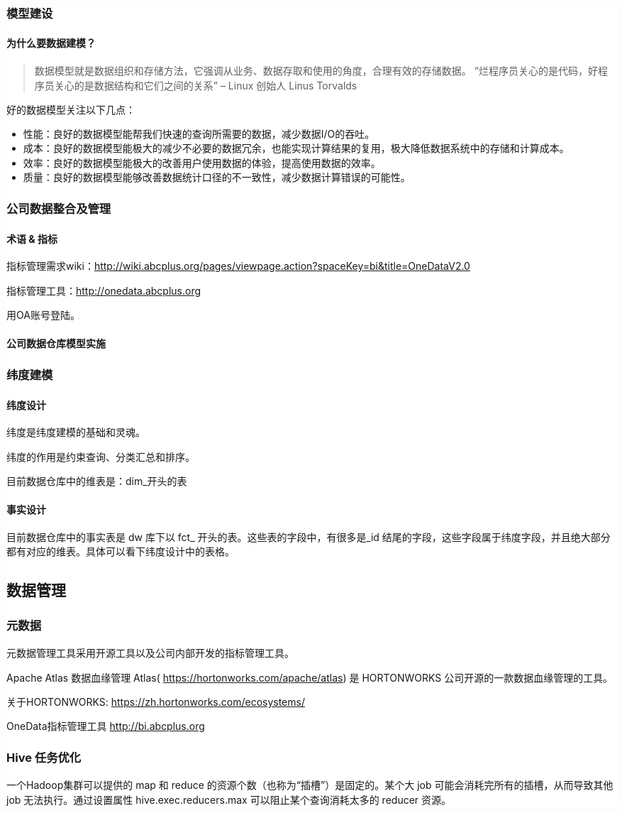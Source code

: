 ### 模型建设

#### 为什么要数据建模？
> 数据模型就是数据组织和存储方法，它强调从业务、数据存取和使用的角度，合理有效的存储数据。
> “烂程序员关心的是代码，好程序员关心的是数据结构和它们之间的关系” – Linux 创始人 Linus Torvalds

好的数据模型关注以下几点：

- 性能：良好的数据模型能帮我们快速的查询所需要的数据，减少数据I/O的吞吐。
- 成本：良好的数据模型能极大的减少不必要的数据冗余，也能实现计算结果的复用，极大降低数据系统中的存储和计算成本。
- 效率：良好的数据模型能极大的改善用户使用数据的体验，提高使用数据的效率。
- 质量：良好的数据模型能够改善数据统计口径的不一致性，减少数据计算错误的可能性。

### 公司数据整合及管理
#### 术语 & 指标
指标管理需求wiki：http://wiki.abcplus.org/pages/viewpage.action?spaceKey=bi&title=OneDataV2.0

指标管理工具：http://onedata.abcplus.org

用OA账号登陆。

#### 公司数据仓库模型实施

### 纬度建模

#### 纬度设计

纬度是纬度建模的基础和灵魂。

纬度的作用是约束查询、分类汇总和排序。

目前数据仓库中的维表是：dim_开头的表

#### 事实设计

目前数据仓库中的事实表是 dw 库下以 fct_ 开头的表。这些表的字段中，有很多是_id 结尾的字段，这些字段属于纬度字段，并且绝大部分都有对应的维表。具体可以看下纬度设计中的表格。


## 数据管理

### 元数据
元数据管理工具采用开源工具以及公司内部开发的指标管理工具。

Apache Atlas 数据血缘管理
Atlas( https://hortonworks.com/apache/atlas) 是 HORTONWORKS 公司开源的一款数据血缘管理的工具。

关于HORTONWORKS: https://zh.hortonworks.com/ecosystems/

OneData指标管理工具
http://bi.abcplus.org

### Hive 任务优化
一个Hadoop集群可以提供的 map 和 reduce 的资源个数（也称为“插槽”）是固定的。某个大 job 可能会消耗完所有的插槽，从而导致其他 job 无法执行。通过设置属性 hive.exec.reducers.max 可以阻止某个查询消耗太多的 reducer 资源。
